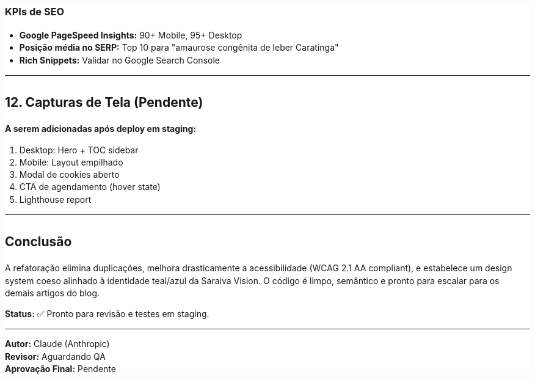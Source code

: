 ### KPIs de SEO
- **Google PageSpeed Insights:** 90+ Mobile, 95+ Desktop
- **Posição média no SERP:** Top 10 para "amaurose congênita de leber Caratinga"
- **Rich Snippets:** Validar no Google Search Console

---

## 12. Capturas de Tela (Pendente)

**A serem adicionadas após deploy em staging:**
1. Desktop: Hero + TOC sidebar
2. Mobile: Layout empilhado
3. Modal de cookies aberto
4. CTA de agendamento (hover state)
5. Lighthouse report

---

## Conclusão

A refatoração elimina duplicações, melhora drasticamente a acessibilidade (WCAG 2.1 AA compliant), e estabelece um design system coeso alinhado à identidade teal/azul da Saraiva Vision. O código é limpo, semântico e pronto para escalar para os demais artigos do blog.

**Status:** ✅ Pronto para revisão e testes em staging.

---

**Autor:** Claude (Anthropic)  
**Revisor:** Aguardando QA  
**Aprovação Final:** Pendente
